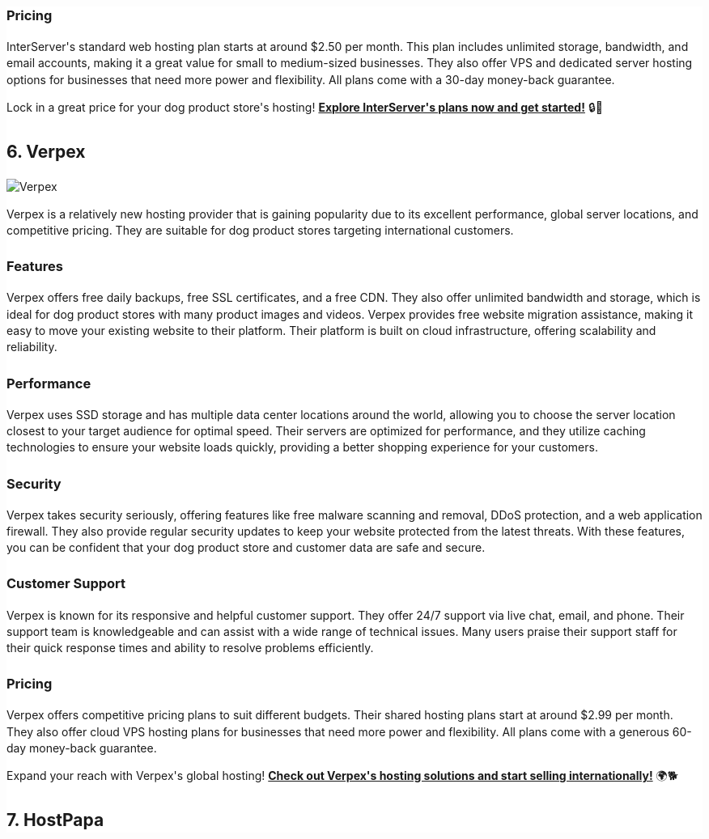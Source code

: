 ### Pricing
InterServer's standard web hosting plan starts at around $2.50 per month. This plan includes unlimited storage, bandwidth, and email accounts, making it a great value for small to medium-sized businesses. They also offer VPS and dedicated server hosting options for businesses that need more power and flexibility. All plans come with a 30-day money-back guarantee.

Lock in a great price for your dog product store's hosting! **[Explore InterServer's plans now and get started!](https://snipitx.com/interserver-jy)** 🔒🐶

## 6. Verpex

![Verpex](https://i.imgur.com/6x5LhiS.jpeg "Verpex Hosting")

Verpex is a relatively new hosting provider that is gaining popularity due to its excellent performance, global server locations, and competitive pricing. They are suitable for dog product stores targeting international customers.

### Features
Verpex offers free daily backups, free SSL certificates, and a free CDN. They also offer unlimited bandwidth and storage, which is ideal for dog product stores with many product images and videos. Verpex provides free website migration assistance, making it easy to move your existing website to their platform. Their platform is built on cloud infrastructure, offering scalability and reliability.

### Performance
Verpex uses SSD storage and has multiple data center locations around the world, allowing you to choose the server location closest to your target audience for optimal speed. Their servers are optimized for performance, and they utilize caching technologies to ensure your website loads quickly, providing a better shopping experience for your customers.

### Security
Verpex takes security seriously, offering features like free malware scanning and removal, DDoS protection, and a web application firewall. They also provide regular security updates to keep your website protected from the latest threats. With these features, you can be confident that your dog product store and customer data are safe and secure.

### Customer Support
Verpex is known for its responsive and helpful customer support. They offer 24/7 support via live chat, email, and phone. Their support team is knowledgeable and can assist with a wide range of technical issues. Many users praise their support staff for their quick response times and ability to resolve problems efficiently.

### Pricing
Verpex offers competitive pricing plans to suit different budgets. Their shared hosting plans start at around $2.99 per month. They also offer cloud VPS hosting plans for businesses that need more power and flexibility. All plans come with a generous 60-day money-back guarantee.

Expand your reach with Verpex's global hosting! **[Check out Verpex's hosting solutions and start selling internationally!](https://snipitx.com/verpex-jy)** 🌍🐕

## 7. HostPapa
